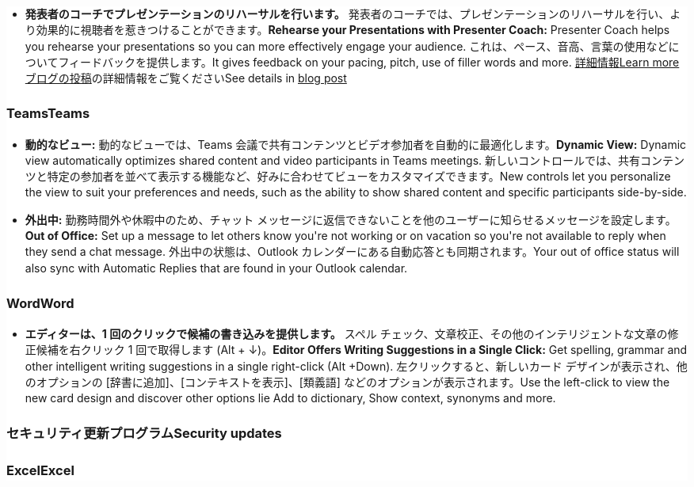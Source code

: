 - <span data-ttu-id="7f23e-188">**発表者のコーチでプレゼンテーションのリハーサルを行います。** 発表者のコーチでは、プレゼンテーションのリハーサルを行い、より効果的に視聴者を惹きつけることができます。</span><span class="sxs-lookup"><span data-stu-id="7f23e-188">**Rehearse your Presentations with Presenter Coach:** Presenter Coach helps you rehearse your presentations so you can more effectively engage your audience.</span></span> <span data-ttu-id="7f23e-189">これは、ペース、音高、言葉の使用などについてフィードバックを提供します。</span><span class="sxs-lookup"><span data-stu-id="7f23e-189">It gives feedback on your pacing, pitch, use of filler words and more.</span></span> [<span data-ttu-id="7f23e-190">詳細情報</span><span class="sxs-lookup"><span data-stu-id="7f23e-190">Learn more</span></span>](https://support.office.com/article/cd7fc941-5c3b-498c-a225-83ef3f64f07b)<br /><span data-ttu-id="7f23e-191">[ブログの投稿](https://insider.office.com/ja-JP/blog/presenter-coach-now-in-powerpoint-on-mac)の詳細情報をご覧ください</span><span class="sxs-lookup"><span data-stu-id="7f23e-191">See details in [blog post](https://insider.office.com/ja-JP/blog/presenter-coach-now-in-powerpoint-on-mac)</span></span>

### <a name="teams"></a><span data-ttu-id="7f23e-192">Teams</span><span class="sxs-lookup"><span data-stu-id="7f23e-192">Teams</span></span>

- <span data-ttu-id="7f23e-193">**動的なビュー:** 動的なビューでは、Teams 会議で共有コンテンツとビデオ参加者を自動的に最適化します。</span><span class="sxs-lookup"><span data-stu-id="7f23e-193">**Dynamic View:** Dynamic view automatically optimizes shared content and video participants in Teams meetings.</span></span> <span data-ttu-id="7f23e-194">新しいコントロールでは、共有コンテンツと特定の参加者を並べて表示する機能など、好みに合わせてビューをカスタマイズできます。</span><span class="sxs-lookup"><span data-stu-id="7f23e-194">New controls let you personalize the view to suit your preferences and needs, such as the ability to show shared content and specific participants side-by-side.</span></span>

- <span data-ttu-id="7f23e-195">**外出中:** 勤務時間外や休暇中のため、チャット メッセージに返信できないことを他のユーザーに知らせるメッセージを設定します。</span><span class="sxs-lookup"><span data-stu-id="7f23e-195">**Out of Office:** Set up a message to let others know you're not working or on vacation so you're not available to reply when they send a chat message.</span></span> <span data-ttu-id="7f23e-196">外出中の状態は、Outlook カレンダーにある自動応答とも同期されます。</span><span class="sxs-lookup"><span data-stu-id="7f23e-196">Your out of office status will also sync with Automatic Replies that are found in your Outlook calendar.</span></span>

### <a name="word"></a><span data-ttu-id="7f23e-197">Word</span><span class="sxs-lookup"><span data-stu-id="7f23e-197">Word</span></span>

- <span data-ttu-id="7f23e-198">**エディターは、1 回のクリックで候補の書き込みを提供します。** スペル チェック、文章校正、その他のインテリジェントな文章の修正候補を右クリック 1 回で取得します (Alt + ↓)。</span><span class="sxs-lookup"><span data-stu-id="7f23e-198">**Editor Offers Writing Suggestions in a Single Click:** Get spelling, grammar and other intelligent writing suggestions in a single right-click (Alt +Down).</span></span> <span data-ttu-id="7f23e-199">左クリックすると、新しいカード デザインが表示され、他のオプションの [辞書に追加]、[コンテキストを表示]、[類義語] などのオプションが表示されます。</span><span class="sxs-lookup"><span data-stu-id="7f23e-199">Use the left-click to view the new card design and discover other options lie Add to dictionary, Show context, synonyms and more.</span></span>


[//]: # (FEATUREDETAILS コンテンツを削除しないでください。終了)


[//]: # (セキュリティの詳細コンテンツを削除しないでください。開始)


### <a name="security-updates"></a><span data-ttu-id="7f23e-202">セキュリティ更新プログラム</span><span class="sxs-lookup"><span data-stu-id="7f23e-202">Security updates</span></span>


### <a name="excel"></a><span data-ttu-id="7f23e-203">Excel</span><span class="sxs-lookup"><span data-stu-id="7f23e-203">Excel</span></span>


[//]: # (削除しないでください)
[//]: # (FEATUREDETAILS コンテンツを削除しないでください。開始)
[//]: # (セキュリティの詳細コンテンツを削除しないでください。終了)
[//]: # (FEATUREDETAILS コンテンツを削除しないでください。開始)
[//]: # (セキュリティの詳細コンテンツを削除しないでください。終了)
[//]: # (FEATUREDETAILS コンテンツを削除しないでください。開始)
[//]: # (セキュリティの詳細コンテンツを削除しないでください。終了)
[//]: # (FEATUREDETAILS コンテンツを削除しないでください。開始)
[//]: # (セキュリティの詳細コンテンツを削除しないでください。終了)
[//]: # (FEATUREDETAILS コンテンツを削除しないでください。開始)
[//]: # (セキュリティの詳細コンテンツを削除しないでください 終了)
[//]: # (FEATUREDETAILS コンテンツを削除しないでください。開始)
[//]: # (セキュリティの詳細コンテンツを削除しないでください 終了)
[//]: # (FEATUREDETAILS コンテンツを削除しないでください。開始)
[//]: # (セキュリティの詳細コンテンツを削除しないでください。終了)
[//]: # (FEATUREDETAILS コンテンツを削除しないでください。開始)
[//]: # (セキュリティの詳細コンテンツを削除しないでください 終了)
[//]: # (FEATUREDETAILS コンテンツを削除しないでください。開始)
[//]: # (セキュリティの詳細コンテンツを削除しないでください。終了)
[//]: # (セキュリティの詳細コンテンツの終了を削除しないでください)
[//]: # (FEATUREDETAILS コンテンツを削除しないでください。開始)
[//]: # (セキュリティの詳細コンテンツを削除しないでください。終了)
[//]: # (FEATUREDETAILS コンテンツを削除しないでください。開始)
[//]: # (セキュリティの詳細コンテンツを削除しないでください。終了)
[//]: # (FEATUREDETAILS コンテンツを削除しないでください。開始)
[//]: # (セキュリティの詳細コンテンツを削除しないでください。終了)
[//]: # (FEATUREDETAILS コンテンツを削除しないでください。開始)